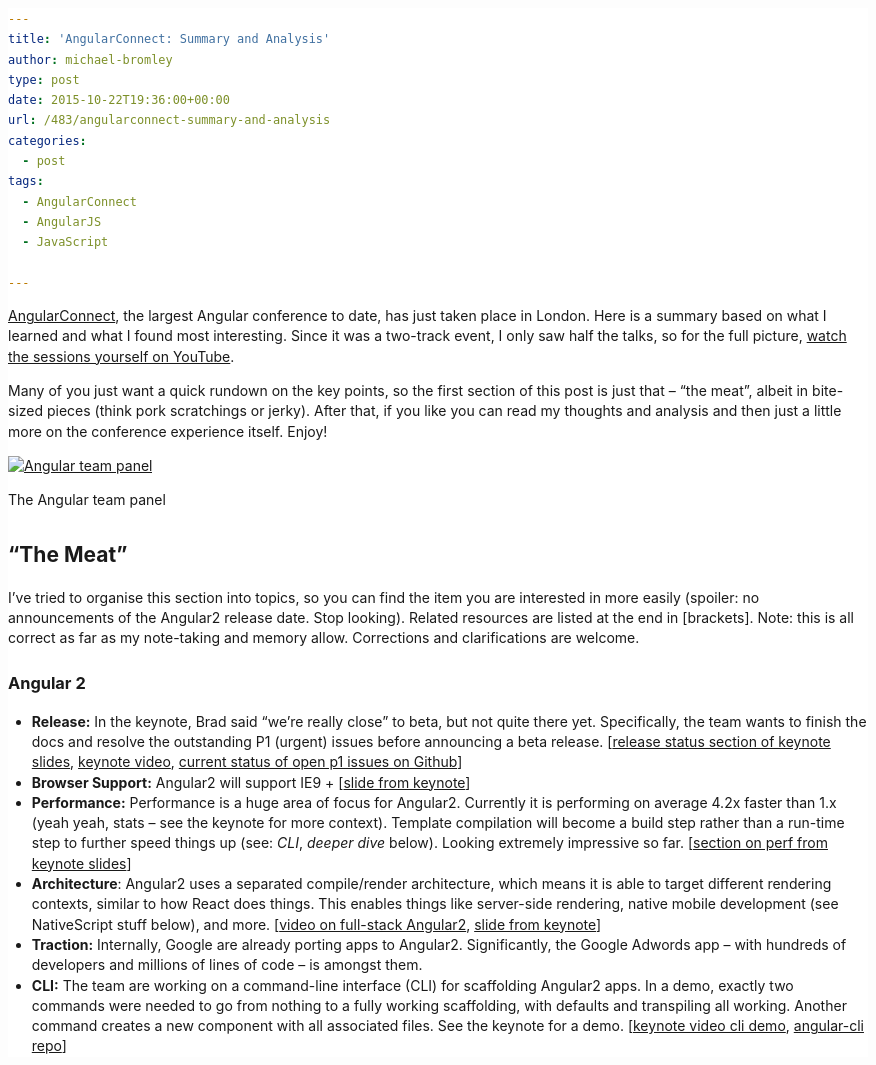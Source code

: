 ```yaml
---
title: 'AngularConnect: Summary and Analysis'
author: michael-bromley
type: post
date: 2015-10-22T19:36:00+00:00
url: /483/angularconnect-summary-and-analysis
categories:
  - post
tags:
  - AngularConnect
  - AngularJS
  - JavaScript

---
```

[AngularConnect][1], the largest Angular conference to date, has just taken place in London. Here is a summary based on what I learned and what I found most interesting. Since it was a two-track event, I only saw half the talks, so for the full picture, [watch the sessions yourself on YouTube][2].

Many of you just want a quick rundown on the key points, so the first section of this post is just that &#8211; &#8220;the meat&#8221;, albeit in bite-sized pieces (think pork scratchings or jerky). After that, if you like you can read my thoughts and analysis and then just a little more on the conference experience itself. Enjoy!

<div id="attachment_490" style="width: 650px" class="wp-caption aligncenter">
  <a href="http://www.michaelbromley.co.uk/api/wp-content/uploads/2015/10/WP_20151021_16_47_23_Pro.jpg" target="_blank"><img class="wp-image-490 size-large" src="http://www.michaelbromley.co.uk/api/wp-content/uploads/2015/10/WP_20151021_16_47_23_Pro-1024x575.jpg" alt="Angular team panel" width="640" height="359" srcset="http://www.michaelbromley.co.uk/api/wp-content/uploads/2015/10/WP_20151021_16_47_23_Pro-1024x575.jpg 1024w, http://www.michaelbromley.co.uk/api/wp-content/uploads/2015/10/WP_20151021_16_47_23_Pro-300x169.jpg 300w" sizes="(max-width: 640px) 100vw, 640px" /></a>
  
  <p class="wp-caption-text">
    The Angular team panel
  </p>
</div>

## &#8220;The Meat&#8221;

I&#8217;ve tried to organise this section into topics, so you can find the item you are interested in more easily (spoiler: no announcements of the Angular2 release date. Stop looking). Related resources are listed at the end in [brackets]. Note: this is all correct as far as my note-taking and memory allow. Corrections and clarifications are welcome.

### Angular 2

  * **Release:** In the keynote, Brad said &#8220;we&#8217;re really close&#8221; to beta, but not quite there yet. Specifically, the team wants to finish the docs and resolve the outstanding P1 (urgent) issues before announcing a beta release. [[release status section of keynote slides][3], [keynote video][4], [current status of open p1 issues on Github][5]]
  * **Browser Support:** Angular2 will support IE9 + [[slide from keynote][6]]
  * **Performance:** Performance is a huge area of focus for Angular2. Currently it is performing on average 4.2x faster than 1.x (yeah yeah, stats &#8211; see the keynote for more context). Template compilation will become a build step rather than a run-time step to further speed things up (see: _CLI_, _deeper dive_ below). Looking extremely impressive so far. [[section on perf from keynote slides][7]]
  * **Architecture**: Angular2 uses a separated compile/render architecture, which means it is able to target different rendering contexts, similar to how React does things. This enables things like server-side rendering, native mobile development (see NativeScript stuff below), and more. [[video on full-stack Angular2][8], [slide from keynote][9]]
  * **Traction:** Internally, Google are already porting apps to Angular2. Significantly, the Google Adwords app &#8211; with hundreds of developers and millions of lines of code &#8211; is amongst them.
  * **CLI:** The team are working on a command-line interface (CLI) for scaffolding Angular2 apps. In a demo, exactly two commands were needed to go from nothing to a fully working scaffolding, with defaults and transpiling all working. Another command creates a new component with all associated files. See the keynote for a demo. [[keynote video cli demo][10], [angular-cli repo][11]]

 [1]: http://angularconnect.com/
 [2]: https://www.youtube.com/channel/UCzrskTiT_ObAk3xBkVxMz5g/videos
 [3]: https://docs.google.com/presentation/d/1r1ffV-shRXHXct9DbJRVesNs6oLLk8PFGQvlE1zLpRE/preview?slide=id.ge4d624f6e_1_796
 [4]: https://www.youtube.com/watch?v=UxjgUjVpe24
 [5]: https://github.com/angular/angular/labels/P1%3A%20urgent
 [6]: https://docs.google.com/presentation/d/1r1ffV-shRXHXct9DbJRVesNs6oLLk8PFGQvlE1zLpRE/preview?slide=id.ge4d624f6e_1_788
 [7]: https://docs.google.com/presentation/d/1r1ffV-shRXHXct9DbJRVesNs6oLLk8PFGQvlE1zLpRE/preview?slide=id.ge4d624f6e_1_106
 [8]: https://www.youtube.com/watch?v=MtoHFDfi8FM
 [9]: https://docs.google.com/presentation/d/1r1ffV-shRXHXct9DbJRVesNs6oLLk8PFGQvlE1zLpRE/preview?slide=id.ge4d624f6e_1_121
 [10]: https://youtu.be/UxjgUjVpe24?t=23m26s
 [11]: https://github.com/angular/angular/blob/master/modules/angular2/testing.ts
 [12]: https://www.youtube.com/watch?v=C0F2E-PRm44
 [13]: https://www.youtube.com/watch?v=z1NB-HG0ZH4
 [14]: https://www.youtube.com/watch?v=LS3aewTkfHI
 [15]: https://github.com/rkirov/angular2-tour-of-heroes
 [16]: https://angular.io/docs/ts/latest/guide/
 [17]: https://github.com/Reactive-Extensions/RxJS
 [18]: https://gist.github.com/staltz/868e7e9bc2a7b8c1f754
 [19]: https://www.youtube.com/watch?v=bVI5gGTEQ_U
 [20]: https://www.youtube.com/watch?v=KOOT7BArVHQ
 [21]: https://www.youtube.com/watch?v=9odY9Rh5kTQ
 [22]: https://www.youtube.com/watch?v=4YmnbGoh49U
 [23]: https://www.youtube.com/watch?v=_TDUV9R09PM
 [24]: http://blogs.msdn.com/b/typescript/archive/2015/09/16/announcing-typescript-1-6.aspx
 [25]: https://www.youtube.com/watch?v=yy4c0hzNXKw
 [26]: https://docs.angularjs.org/api/ng/directive/ngTransclude#multi-slot-transclusion
 [27]: https://github.com/shahata/angular.js/commit/b03fa5dd4ca011f90aa3fdfa0b6790b16da8f374
 [28]: https://github.com/ngUpgraders/ng-forward
 [29]: https://www.youtube.com/watch?v=uXvNDcnLnwU
 [30]: https://github.com/angular/angular/tree/9d0d33f95a8fa12ba8a1b373d851e6ccc37208c5/modules/playground/src/upgrade
 [31]: https://docs.google.com/presentation/d/1r1ffV-shRXHXct9DbJRVesNs6oLLk8PFGQvlE1zLpRE/preview?slide=id.ge4d624f6e_1_21
 [32]: https://www.youtube.com/watch?v=4SbiiyRSIwo
 [33]: http://ionic.io/2
 [34]: https://material.angularjs.org/latest/
 [35]: https://www.youtube.com/watch?v=363o4i0rdvU
 [36]: http://gentics.com/